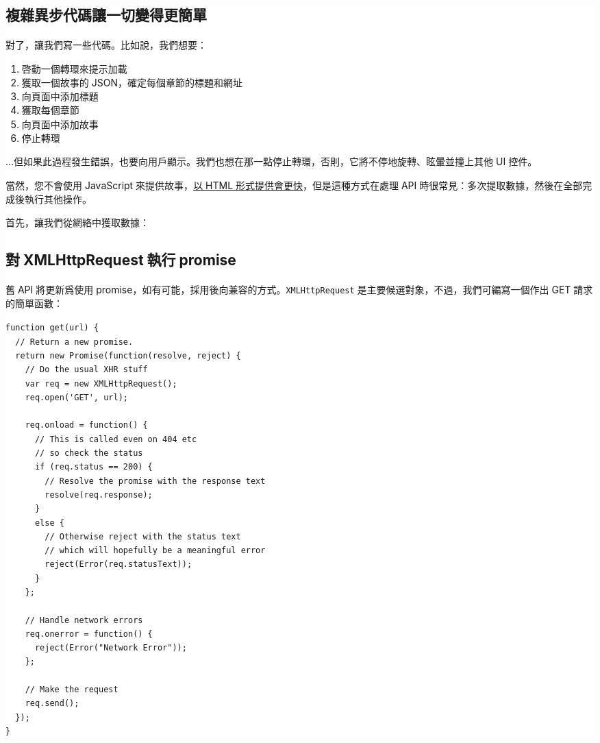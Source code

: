 
##  複雜異步代碼讓一切變得更簡單

對了，讓我們寫一些代碼。比如說，我們想要：

1. 啓動一個轉環來提示加載
1. 獲取一個故事的 JSON，確定每個章節的標題和網址
1. 向頁面中添加標題
1. 獲取每個章節
1. 向頁面中添加故事
1. 停止轉環

…但如果此過程發生錯誤，也要向用戶顯示。我們也想在那一點停止轉環，否則，它將不停地旋轉、眩暈並撞上其他 UI 控件。

當然，您不會使用 JavaScript 來提供故事，[以 HTML 形式提供會更快](https://jakearchibald.com/2013/progressive-enhancement-is-faster/)，但是這種方式在處理 API 時很常見：多次提取數據，然後在全部完成後執行其他操作。

首先，讓我們從網絡中獲取數據：

##  對 XMLHttpRequest 執行 promise

舊 API 將更新爲使用 promise，如有可能，採用後向兼容的方式。`XMLHttpRequest` 是主要候選對象，不過，我們可編寫一個作出 GET 請求的簡單函數：



    function get(url) {
      // Return a new promise.
      return new Promise(function(resolve, reject) {
        // Do the usual XHR stuff
        var req = new XMLHttpRequest();
        req.open('GET', url);

        req.onload = function() {
          // This is called even on 404 etc
          // so check the status
          if (req.status == 200) {
            // Resolve the promise with the response text
            resolve(req.response);
          }
          else {
            // Otherwise reject with the status text
            // which will hopefully be a meaningful error
            reject(Error(req.statusText));
          }
        };

        // Handle network errors
        req.onerror = function() {
          reject(Error("Network Error"));
        };

        // Make the request
        req.send();
      });
    }
